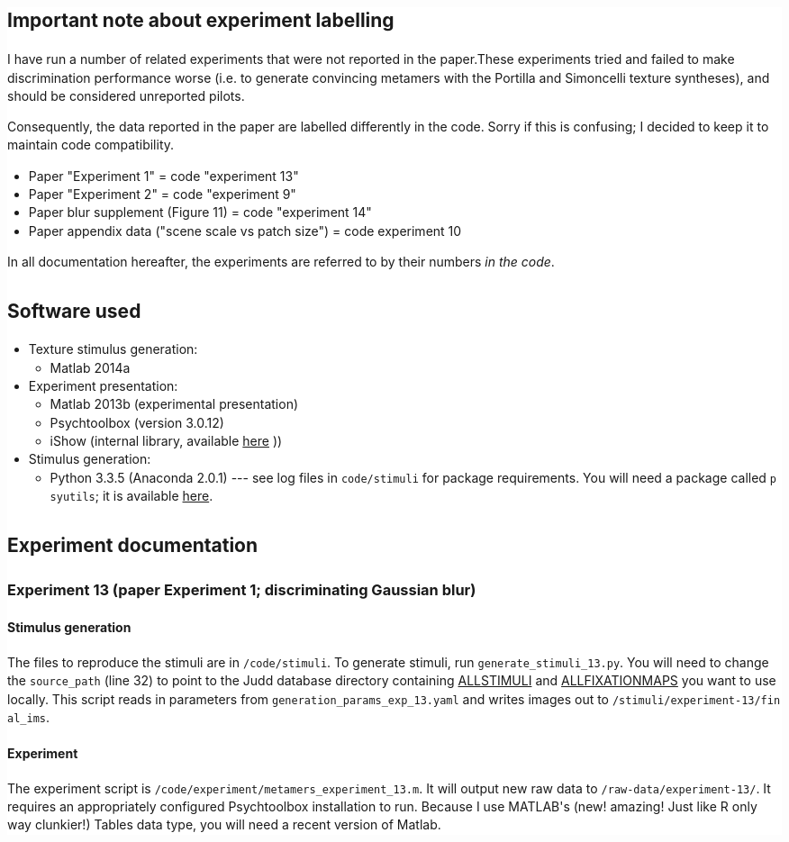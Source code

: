 
## Important note about experiment labelling

I have run a number of related experiments that were not reported in the paper.These experiments tried and failed to make discrimination performance worse (i.e. to generate convincing metamers with the Portilla and Simoncelli texture syntheses), and should be considered unreported pilots. 

Consequently, the data reported in the paper are labelled differently in the code. Sorry if this is confusing; I decided to keep it to maintain code compatibility.

  * Paper "Experiment 1" = code "experiment 13"
  * Paper "Experiment 2" = code "experiment 9"
  * Paper blur supplement (Figure 11) = code "experiment 14"
  * Paper appendix data ("scene scale vs patch size") = code experiment 10

In all documentation hereafter, the experiments are referred to by their numbers *in the code*.


## Software used

* Texture stimulus generation: 
    - Matlab 2014a
* Experiment presentation: 
    - Matlab 2013b (experimental presentation)
    - Psychtoolbox (version 3.0.12)
    - iShow (internal library, available [here](http://dx.doi.org/10.5281/zenodo.34217)
))
* Stimulus generation:
    - Python 3.3.5 (Anaconda 2.0.1) --- see log files in `code/stimuli` for package requirements. You will need a package called `psyutils`; it is available [here](https://github.com/tomwallis/PsyUtils).


## Experiment documentation

### Experiment 13 (paper Experiment 1; discriminating Gaussian blur)

#### Stimulus generation 

The files to reproduce the stimuli are in `/code/stimuli`. To generate stimuli, run `generate_stimuli_13.py`. You will need to change the `source_path` (line 32) to point to the Judd database directory containing [ALLSTIMULI](https://people.csail.mit.edu/tjudd/WherePeopleLook/ALLSTIMULI.zip) and [ALLFIXATIONMAPS](https://people.csail.mit.edu/tjudd/WherePeopleLook/ALLFIXATIONMAPS.zip) you want to use locally. This script reads in parameters from `generation_params_exp_13.yaml` and writes images out to `/stimuli/experiment-13/final_ims`.

#### Experiment

The experiment script is `/code/experiment/metamers_experiment_13.m`. It will output new raw data to `/raw-data/experiment-13/`. It requires an appropriately configured Psychtoolbox installation to run. Because I use MATLAB's (new! amazing! Just like R only way clunkier!) Tables data type, you will need a recent version of Matlab.
